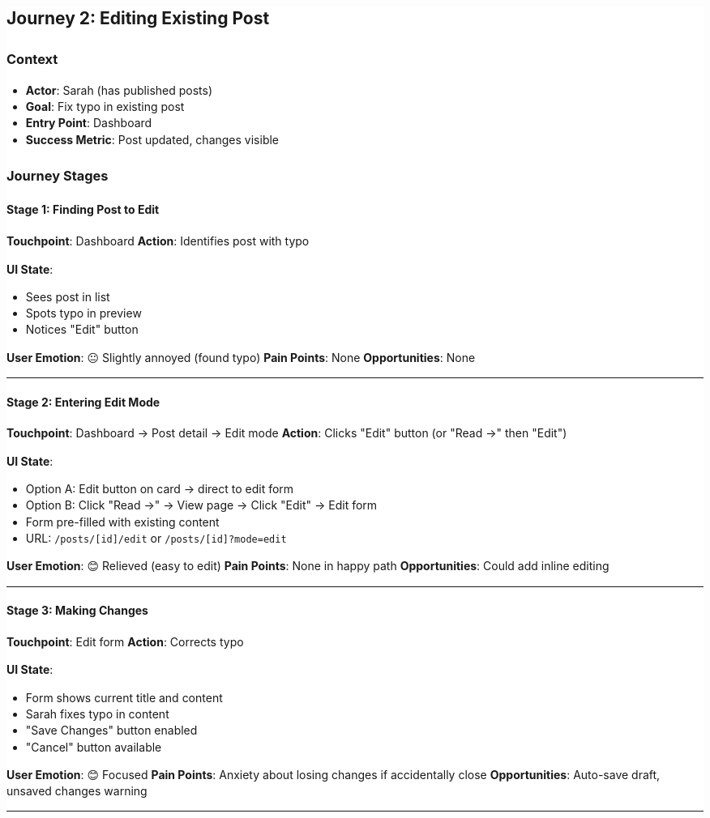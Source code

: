 
## Journey 2: Editing Existing Post

### Context
- **Actor**: Sarah (has published posts)
- **Goal**: Fix typo in existing post
- **Entry Point**: Dashboard
- **Success Metric**: Post updated, changes visible

### Journey Stages

#### Stage 1: Finding Post to Edit
**Touchpoint**: Dashboard
**Action**: Identifies post with typo

**UI State**:
- Sees post in list
- Spots typo in preview
- Notices "Edit" button

**User Emotion**: 😐 Slightly annoyed (found typo)
**Pain Points**: None
**Opportunities**: None

---

#### Stage 2: Entering Edit Mode
**Touchpoint**: Dashboard → Post detail → Edit mode
**Action**: Clicks "Edit" button (or "Read →" then "Edit")

**UI State**:
- Option A: Edit button on card → direct to edit form
- Option B: Click "Read →" → View page → Click "Edit" → Edit form
- Form pre-filled with existing content
- URL: `/posts/[id]/edit` or `/posts/[id]?mode=edit`

**User Emotion**: 😊 Relieved (easy to edit)
**Pain Points**: None in happy path
**Opportunities**: Could add inline editing

---

#### Stage 3: Making Changes
**Touchpoint**: Edit form
**Action**: Corrects typo

**UI State**:
- Form shows current title and content
- Sarah fixes typo in content
- "Save Changes" button enabled
- "Cancel" button available

**User Emotion**: 😊 Focused
**Pain Points**: Anxiety about losing changes if accidentally close
**Opportunities**: Auto-save draft, unsaved changes warning

---